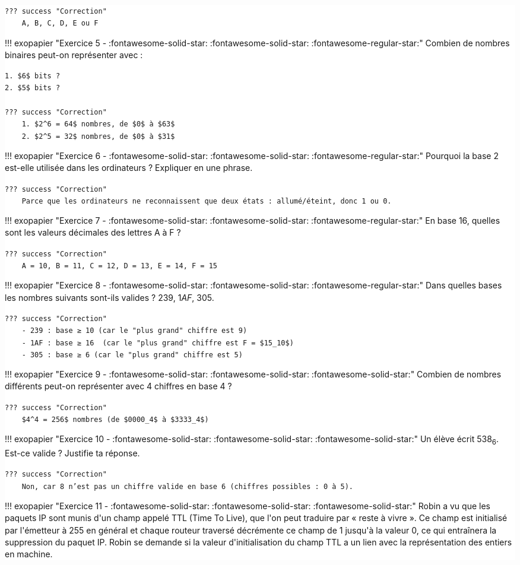     ??? success "Correction"
        A, B, C, D, E ou F


!!! exopapier "Exercice 5 - :fontawesome-solid-star: :fontawesome-solid-star: :fontawesome-regular-star:"
    Combien de nombres binaires peut-on représenter avec :
    
    1. $6$ bits ?  
    2. $5$ bits ?

    ??? success "Correction"
        1. $2^6 = 64$ nombres, de $0$ à $63$  
        2. $2^5 = 32$ nombres, de $0$ à $31$

!!! exopapier "Exercice 6 - :fontawesome-solid-star: :fontawesome-solid-star: :fontawesome-regular-star:"
    Pourquoi la base 2 est-elle utilisée dans les ordinateurs ? Expliquer en une phrase.

    ??? success "Correction"
        Parce que les ordinateurs ne reconnaissent que deux états : allumé/éteint, donc 1 ou 0.

!!! exopapier "Exercice 7 - :fontawesome-solid-star: :fontawesome-solid-star: :fontawesome-regular-star:"
    En base 16, quelles sont les valeurs décimales des lettres A à F ?

    ??? success "Correction"
        A = 10, B = 11, C = 12, D = 13, E = 14, F = 15

!!! exopapier "Exercice 8 - :fontawesome-solid-star: :fontawesome-solid-star: :fontawesome-regular-star:"
    Dans quelles bases les nombres suivants sont-ils valides ? $239$, $1AF$, $305$.

    ??? success "Correction"
        - 239 : base ≥ 10 (car le "plus grand" chiffre est 9) 
        - 1AF : base ≥ 16  (car le "plus grand" chiffre est F = $15_10$) 
        - 305 : base ≥ 6 (car le "plus grand" chiffre est 5) 


!!! exopapier "Exercice 9 - :fontawesome-solid-star: :fontawesome-solid-star: :fontawesome-solid-star:"
    Combien de nombres différents peut-on représenter avec 4 chiffres en base 4 ?

    ??? success "Correction"
        $4^4 = 256$ nombres (de $0000_4$ à $3333_4$)

!!! exopapier "Exercice 10 - :fontawesome-solid-star: :fontawesome-solid-star: :fontawesome-solid-star:"
    Un élève écrit $538_6$. Est-ce valide ? Justifie ta réponse.

    ??? success "Correction"
        Non, car 8 n’est pas un chiffre valide en base 6 (chiffres possibles : 0 à 5).

!!! exopapier "Exercice 11 - :fontawesome-solid-star: :fontawesome-solid-star: :fontawesome-solid-star:"
    Robin a vu que les paquets IP sont munis d'un champ appelé TTL (Time To Live), que l'on peut traduire par « reste à vivre ». Ce champ est initialisé par l'émetteur à 255 en général et chaque routeur traversé décrémente ce champ de 1 jusqu'à la valeur 0, ce qui entraînera la suppression du paquet IP. Robin se demande si la valeur d'initialisation du champ TTL a un lien avec la représentation des entiers en machine.
